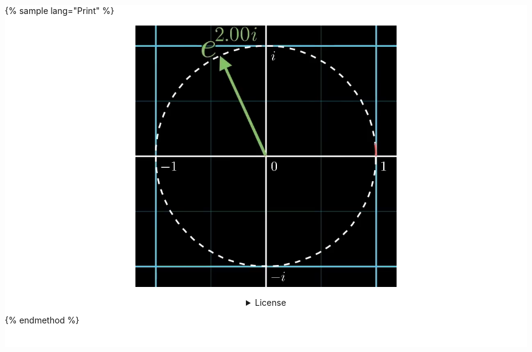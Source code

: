 {% sample lang="Print" %}
<p align="center">
    <img  src="res/e2i.png" style="width:50%" />
</p>
<div align="center" style="line-height: .8em;">
    <details closed>
        <summary>License</summary>
        <span style="color:grey; font-size:0.8em">
            This image was created by <a href="https://github.com/3b1b"> Grant Sanderson </a> and <a href="https://github.com/leios"> James Schloss </a> and is licensed under the <a href="https://creativecommons.org/licenses/by-nc-sa/2.0/"> Creative Commons Attribution-NonCommercial-ShareAlike 2.0 Generic (CC BY-NC-SA 2.0) </a>.
        </span>
    </details>
</div>

{% endmethod %}

<br>
